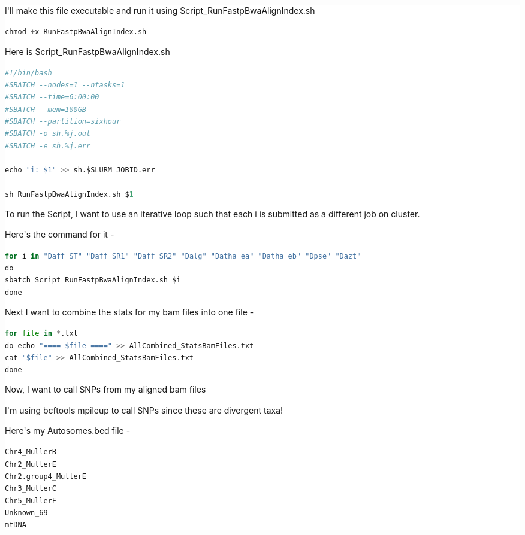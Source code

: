 
I'll make this file executable and run it using Script_RunFastpBwaAlignIndex.sh


```python
chmod +x RunFastpBwaAlignIndex.sh
```

Here is Script_RunFastpBwaAlignIndex.sh


```python
#!/bin/bash
#SBATCH --nodes=1 --ntasks=1
#SBATCH --time=6:00:00
#SBATCH --mem=100GB
#SBATCH --partition=sixhour
#SBATCH -o sh.%j.out
#SBATCH -e sh.%j.err

echo "i: $1" >> sh.$SLURM_JOBID.err

sh RunFastpBwaAlignIndex.sh $1
```

To run the Script, I want to use an iterative loop such that each i is submitted as a different job on cluster.

Here's the command for it - 


```python
for i in "Daff_ST" "Daff_SR1" "Daff_SR2" "Dalg" "Datha_ea" "Datha_eb" "Dpse" "Dazt"
do 
sbatch Script_RunFastpBwaAlignIndex.sh $i
done
```

Next I want to combine the stats for my bam files into one file -


```python
for file in *.txt
do echo "==== $file ====" >> AllCombined_StatsBamFiles.txt
cat "$file" >> AllCombined_StatsBamFiles.txt
done
```

Now, I want to call SNPs from my aligned bam files

I'm using bcftools mpileup to call SNPs since these are divergent taxa!

Here's my Autosomes.bed file -


```python
Chr4_MullerB
Chr2_MullerE
Chr2.group4_MullerE
Chr3_MullerC
Chr5_MullerF
Unknown_69
mtDNA
```
